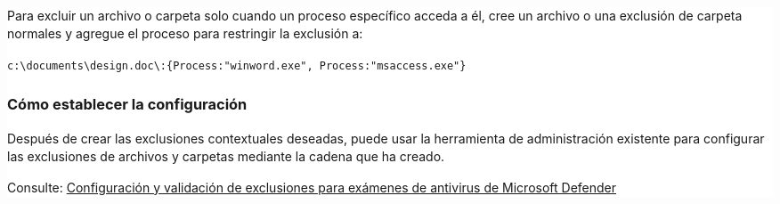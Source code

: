 Para excluir un archivo o carpeta solo cuando un proceso específico acceda a él, cree un archivo o una exclusión de carpeta normales y agregue el proceso para restringir la exclusión a:  

`c:\documents\design.doc\:{Process:"winword.exe", Process:"msaccess.exe"}`

### <a name="how-to-configure"></a>Cómo establecer la configuración

Después de crear las exclusiones contextuales deseadas, puede usar la herramienta de administración existente para configurar las exclusiones de archivos y carpetas mediante la cadena que ha creado.

Consulte: [Configuración y validación de exclusiones para exámenes de antivirus de Microsoft Defender](configure-exclusions-microsoft-defender-antivirus.md)
